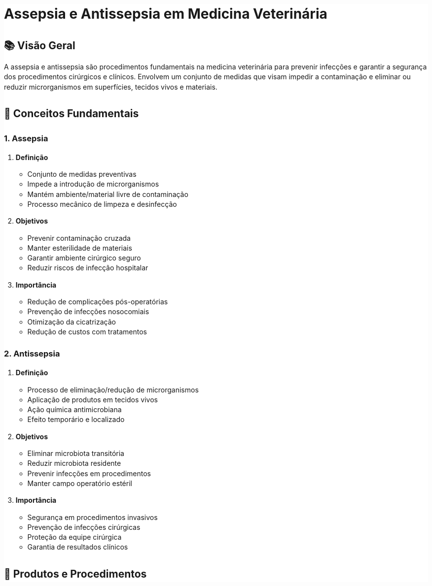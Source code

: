 # Assepsia e Antissepsia em Medicina Veterinária

## 📚 Visão Geral

A assepsia e antissepsia são procedimentos fundamentais na medicina veterinária para prevenir infecções e garantir a segurança dos procedimentos cirúrgicos e clínicos. Envolvem um conjunto de medidas que visam impedir a contaminação e eliminar ou reduzir microrganismos em superfícies, tecidos vivos e materiais.

## 🎯 Conceitos Fundamentais

### 1. Assepsia
1. **Definição**
   - Conjunto de medidas preventivas
   - Impede a introdução de microrganismos
   - Mantém ambiente/material livre de contaminação
   - Processo mecânico de limpeza e desinfecção

2. **Objetivos**
   - Prevenir contaminação cruzada
   - Manter esterilidade de materiais
   - Garantir ambiente cirúrgico seguro
   - Reduzir riscos de infecção hospitalar

3. **Importância**
   - Redução de complicações pós-operatórias
   - Prevenção de infecções nosocomiais
   - Otimização da cicatrização
   - Redução de custos com tratamentos

### 2. Antissepsia
1. **Definição**
   - Processo de eliminação/redução de microrganismos
   - Aplicação de produtos em tecidos vivos
   - Ação química antimicrobiana
   - Efeito temporário e localizado

2. **Objetivos**
   - Eliminar microbiota transitória
   - Reduzir microbiota residente
   - Prevenir infecções em procedimentos
   - Manter campo operatório estéril

3. **Importância**
   - Segurança em procedimentos invasivos
   - Prevenção de infecções cirúrgicas
   - Proteção da equipe cirúrgica
   - Garantia de resultados clínicos

## 🧪 Produtos e Procedimentos
